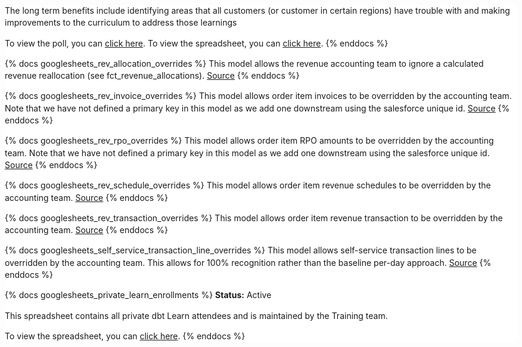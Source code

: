The long term benefits include identifying areas that all customers (or customer in certain regions) have trouble with and making improvements to the curriculum to address those learnings

To view the poll, you can [click here](https://docs.google.com/forms/d/e/1FAIpQLSf9SRK2iVOT85dX2Q4wPkiH0FrF2-eEVM73IzaK8pD94XMGww/viewform).
To view the spreadsheet, you can [click here](https://docs.google.com/spreadsheets/d/1ubFWDRPTrktNP5_emR-JP5K2t7TV8l8GPLTwn2p9FFM/edit#gid=0).
{% enddocs %}

{% docs googlesheets_rev_allocation_overrides %}
This model allows the revenue accounting team to ignore a calculated revenue reallocation (see fct_revenue_allocations). [Source](https://docs.google.com/spreadsheets/d/1pdr9ZOIht1GJbw6ppAupmwG0CE6i04BIH632H0rMvug/edit#gid=497549964)
{% enddocs %}

{% docs googlesheets_rev_invoice_overrides %}
This model allows order item invoices to be overridden by the accounting team. Note that we have not defined
a primary key in this model as we add one downstream using the salesforce unique id. [Source](https://docs.google.com/spreadsheets/d/1pdr9ZOIht1GJbw6ppAupmwG0CE6i04BIH632H0rMvug/edit?usp=sharing)
{% enddocs %}

{% docs googlesheets_rev_rpo_overrides %}
This model allows order item RPO amounts to be overridden by the accounting team. Note that we have not defined
a primary key in this model as we add one downstream using the salesforce unique id. [Source](https://docs.google.com/spreadsheets/d/1pdr9ZOIht1GJbw6ppAupmwG0CE6i04BIH632H0rMvug/edit#gid=8716450)
{% enddocs %}

{% docs googlesheets_rev_schedule_overrides %}
This model allows order item revenue schedules to be overridden by the accounting team. [Source](https://docs.google.com/spreadsheets/d/1pdr9ZOIht1GJbw6ppAupmwG0CE6i04BIH632H0rMvug/edit#gid=0)
{% enddocs %}

{% docs googlesheets_rev_transaction_overrides %}
This model allows order item revenue transaction to be overridden by the accounting team. [Source](https://docs.google.com/spreadsheets/d/1pdr9ZOIht1GJbw6ppAupmwG0CE6i04BIH632H0rMvug/edit#gid=476313840)
{% enddocs %}

{% docs googlesheets_self_service_transaction_line_overrides %}
This model allows self-service transaction lines to be overridden by the accounting team. This allows for 100% recognition rather
than the baseline per-day approach. 
[Source](https://docs.google.com/spreadsheets/d/1pdr9ZOIht1GJbw6ppAupmwG0CE6i04BIH632H0rMvug/edit#gid=476313840)
{% enddocs %}

{% docs googlesheets_private_learn_enrollments %}
**Status:** Active

This spreadsheet contains all private dbt Learn attendees and is maintained by the Training team.

To view the spreadsheet, you can [click here](https://docs.google.com/spreadsheets/d/1eR-wY_mYcmxMLLc785kW9RuoR9by4H5QIo-lumQ7eyo/edit#gid=1062293443).
{% enddocs %}
